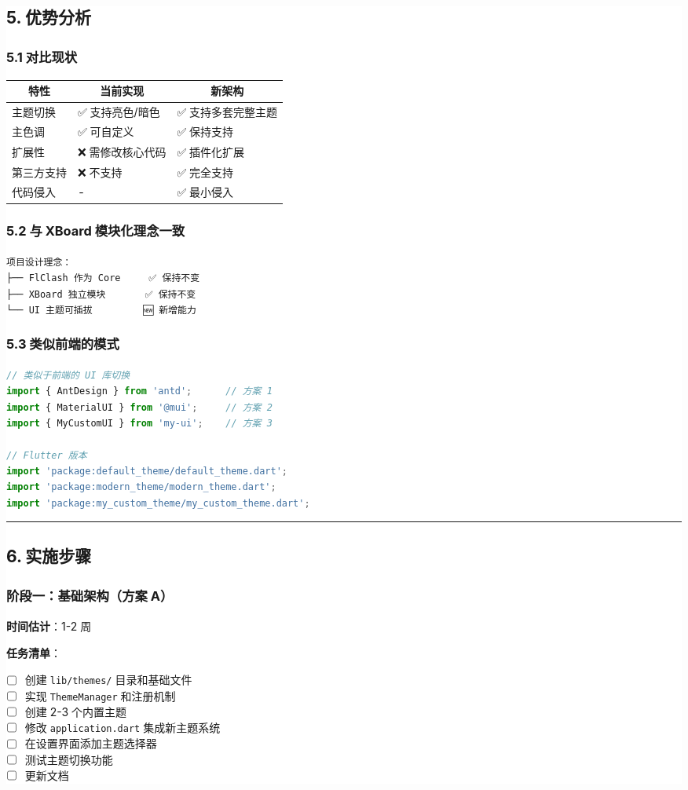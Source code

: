 
## 5. 优势分析

### 5.1 对比现状

| 特性 | 当前实现 | 新架构 |
|------|---------|--------|
| 主题切换 | ✅ 支持亮色/暗色 | ✅ 支持多套完整主题 |
| 主色调 | ✅ 可自定义 | ✅ 保持支持 |
| 扩展性 | ❌ 需修改核心代码 | ✅ 插件化扩展 |
| 第三方支持 | ❌ 不支持 | ✅ 完全支持 |
| 代码侵入 | - | ✅ 最小侵入 |

### 5.2 与 XBoard 模块化理念一致

```
项目设计理念：
├── FlClash 作为 Core     ✅ 保持不变
├── XBoard 独立模块       ✅ 保持不变
└── UI 主题可插拔         🆕 新增能力
```

### 5.3 类似前端的模式

```javascript
// 类似于前端的 UI 库切换
import { AntDesign } from 'antd';      // 方案 1
import { MaterialUI } from '@mui';     // 方案 2
import { MyCustomUI } from 'my-ui';    // 方案 3

// Flutter 版本
import 'package:default_theme/default_theme.dart';
import 'package:modern_theme/modern_theme.dart';
import 'package:my_custom_theme/my_custom_theme.dart';
```

---

## 6. 实施步骤

### 阶段一：基础架构（方案 A）

**时间估计**：1-2 周

**任务清单**：
- [ ] 创建 `lib/themes/` 目录和基础文件
- [ ] 实现 `ThemeManager` 和注册机制
- [ ] 创建 2-3 个内置主题
- [ ] 修改 `application.dart` 集成新主题系统
- [ ] 在设置界面添加主题选择器
- [ ] 测试主题切换功能
- [ ] 更新文档

